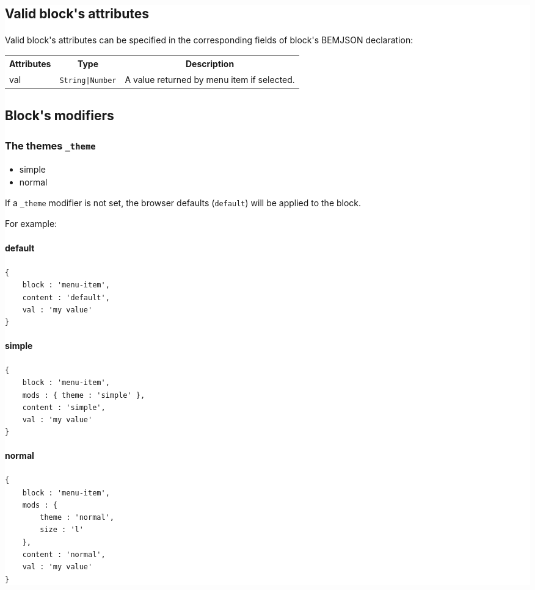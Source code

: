 
## Valid block's attributes

Valid block's attributes can be specified in the corresponding fields of block's BEMJSON declaration:

<table>
    <tr>
        <th align="center">Attributes</th>
        <th align="center">Type</th>
        <th align="center">Description</th>
    </tr>
    <tr>
        <td>val</td>
        <td><code>String|Number</code></td>
        <td>A value returned by menu item if selected.</td>
    </tr>
</table>

## Block's modifiers

### The themes `_theme`

 * simple
 * normal

If a `_theme` modifier is not set, the browser defaults (`default`) will be applied to the block.

For example:

#### default

```bemjson
{
    block : 'menu-item',
    content : 'default',
    val : 'my value'
}
```

#### simple

```bemjson
{
    block : 'menu-item',
    mods : { theme : 'simple' },
    content : 'simple',
    val : 'my value'
}
```

#### normal

```bemjson
{
    block : 'menu-item',
    mods : { 
        theme : 'normal', 
        size : 'l'
    },
    content : 'normal',
    val : 'my value'
}
```
